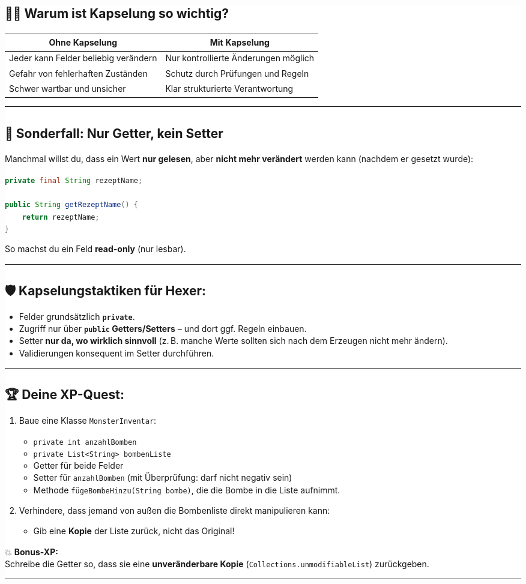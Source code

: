 ## 🧙‍♂️ **Warum ist Kapselung so wichtig?**

| Ohne Kapselung                      | Mit Kapselung                         |
|--------------------------------------|---------------------------------------|
| Jeder kann Felder beliebig verändern | Nur kontrollierte Änderungen möglich |
| Gefahr von fehlerhaften Zuständen    | Schutz durch Prüfungen und Regeln     |
| Schwer wartbar und unsicher          | Klar strukturierte Verantwortung      |

---

## 🧩 **Sonderfall: Nur Getter, kein Setter**

Manchmal willst du, dass ein Wert **nur gelesen**, aber **nicht mehr verändert** werden kann (nachdem er gesetzt wurde):

```java
private final String rezeptName;

public String getRezeptName() {
    return rezeptName;
}
```

So machst du ein Feld **read-only** (nur lesbar).

---

## 🛡️ **Kapselungstaktiken für Hexer:**

- Felder grundsätzlich **`private`**.
- Zugriff nur über **`public` Getters/Setters** – und dort ggf. Regeln einbauen.
- Setter **nur da, wo wirklich sinnvoll** (z. B. manche Werte sollten sich nach dem Erzeugen nicht mehr ändern).
- Validierungen konsequent im Setter durchführen.

---

## 🏆 **Deine XP-Quest:**

1. Baue eine Klasse `MonsterInventar`:
   - `private int anzahlBomben`
   - `private List<String> bombenListe`
   - Getter für beide Felder
   - Setter für `anzahlBomben` (mit Überprüfung: darf nicht negativ sein)
   - Methode `fügeBombeHinzu(String bombe)`, die die Bombe in die Liste aufnimmt.

2. Verhindere, dass jemand von außen die Bombenliste direkt manipulieren kann:
   - Gib eine **Kopie** der Liste zurück, nicht das Original!

💥 **Bonus-XP:**  
Schreibe die Getter so, dass sie eine **unveränderbare Kopie** (`Collections.unmodifiableList`) zurückgeben.

---